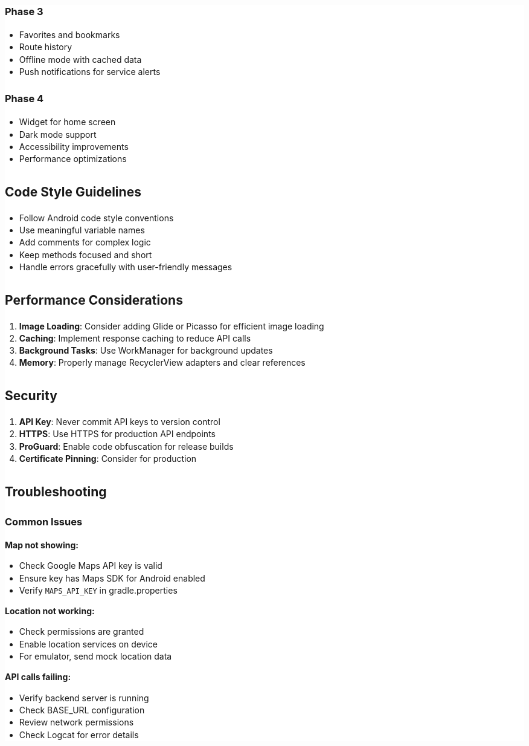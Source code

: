 ### Phase 3
- Favorites and bookmarks
- Route history
- Offline mode with cached data
- Push notifications for service alerts

### Phase 4
- Widget for home screen
- Dark mode support
- Accessibility improvements
- Performance optimizations

## Code Style Guidelines

- Follow Android code style conventions
- Use meaningful variable names
- Add comments for complex logic
- Keep methods focused and short
- Handle errors gracefully with user-friendly messages

## Performance Considerations

1. **Image Loading**: Consider adding Glide or Picasso for efficient image loading
2. **Caching**: Implement response caching to reduce API calls
3. **Background Tasks**: Use WorkManager for background updates
4. **Memory**: Properly manage RecyclerView adapters and clear references

## Security

1. **API Key**: Never commit API keys to version control
2. **HTTPS**: Use HTTPS for production API endpoints
3. **ProGuard**: Enable code obfuscation for release builds
4. **Certificate Pinning**: Consider for production

## Troubleshooting

### Common Issues

**Map not showing:**
- Check Google Maps API key is valid
- Ensure key has Maps SDK for Android enabled
- Verify `MAPS_API_KEY` in gradle.properties

**Location not working:**
- Check permissions are granted
- Enable location services on device
- For emulator, send mock location data

**API calls failing:**
- Verify backend server is running
- Check BASE_URL configuration
- Review network permissions
- Check Logcat for error details
